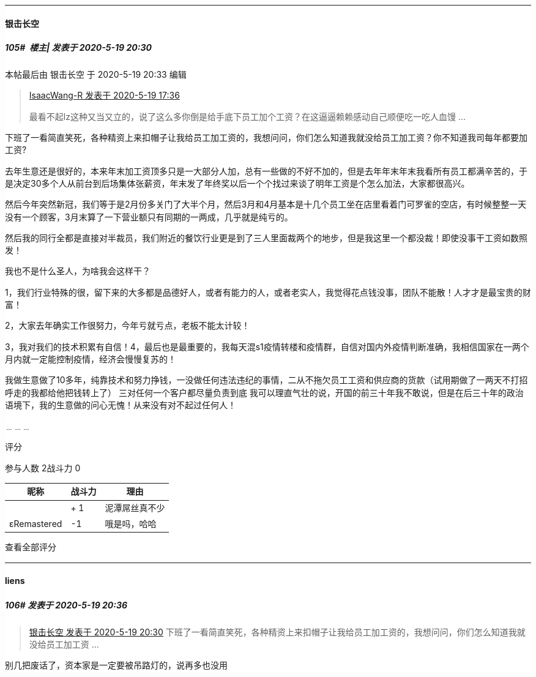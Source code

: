 
-----

####  银击长空  
##### 105#         楼主| 发表于 2020-5-19 20:30


 本帖最后由 银击长空 于 2020-5-19 20:33 编辑 
<blockquote><a href="httphttps://bbs.saraba1st.com/2b/forum.php?mod=redirect&amp;goto=findpost&amp;pid=47477689&amp;ptid=1936121" target="_blank">IsaacWang-R 发表于 2020-5-19 17:36</a>

最看不起lz这种又当又立的，说了这么多你倒是给手底下员工加个工资？在这逼逼赖赖感动自己顺便吃一吃人血馒 ...</blockquote>
下班了一看简直笑死，各种精资上来扣帽子让我给员工加工资的，我想问问，你们怎么知道我就没给员工加工资？你不知道我司每年都要加工资?


去年生意还是很好的，本来年末加工资顶多只是一大部分人加，总有一些做的不好不加的，但是去年年末年末我看所有员工都满辛苦的，于是决定30多个人从前台到后场集体张薪资，年末发了年终奖以后一个个找过来谈了明年工资是个怎么加法，大家都很高兴。


然后今年突然新冠，我们等于是2月份多关门了大半个月，然后3月和4月基本是十几个员工坐在店里看着门可罗雀的空店，有时候整整一天没有一个顾客，3月末算了一下营业额只有同期的一两成，几乎就是纯亏的。


然后我的同行全都是直接对半裁员，我们附近的餐饮行业更是到了三人里面裁两个的地步，但是我这里一个都没裁！即使没事干工资如数照发！


我也不是什么圣人，为啥我会这样干？

1，我们行业特殊的很，留下来的大多都是品德好人，或者有能力的人，或者老实人，我觉得花点钱没事，团队不能散！人才才是最宝贵的财富！

2，大家去年确实工作很努力，今年亏就亏点，老板不能太计较！

3，我对我们的技术积累有自信！4，最后也是最重要的，我每天混s1疫情转楼和疫情群，自信对国内外疫情判断准确，我相信国家在一两个月内就一定能控制疫情，经济会慢慢复苏的！


我做生意做了10多年，纯靠技术和努力挣钱，一没做任何违法违纪的事情，二从不拖欠员工工资和供应商的货款（试用期做了一两天不打招呼走的我都给他把钱转上了） 三对任何一个客户都尽量负责到底 我可以理直气壮的说，开国的前三十年我不敢说，但是在后三十年的政治语境下，我的生意做的问心无愧！从来没有对不起过任何人！


﹍﹍﹍

评分


 参与人数 2战斗力 0

|昵称|战斗力|理由|
|----|---|---|
|| + 1|泥潭屌丝真不少|
| εRemastered|-1|哦是吗，哈哈|


查看全部评分


-----

####  liens  
##### 106#       发表于 2020-5-19 20:36


<blockquote><a href="httphttps://bbs.saraba1st.com/2b/forum.php?mod=redirect&amp;goto=findpost&amp;pid=47479757&amp;ptid=1936121" target="_blank">银击长空 发表于 2020-5-19 20:30</a>
 下班了一看简直笑死，各种精资上来扣帽子让我给员工加工资的，我想问问，你们怎么知道我就没给员工加工资 ...</blockquote>
别几把废话了，资本家是一定要被吊路灯的，说再多也没用
